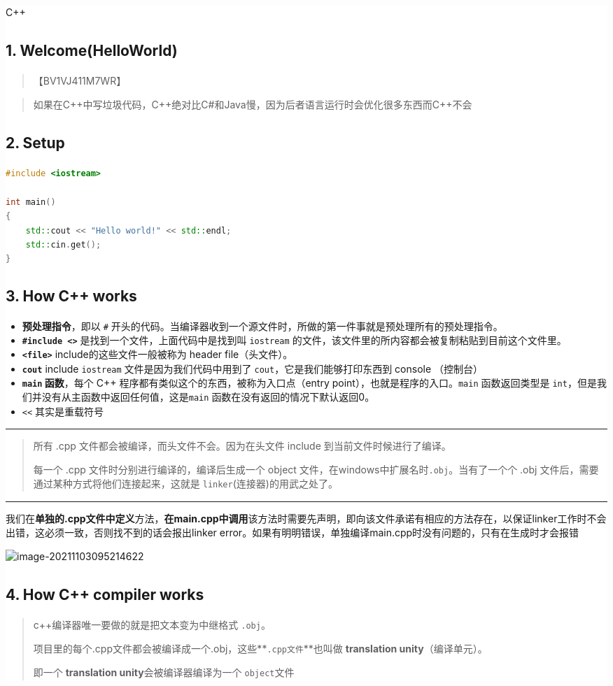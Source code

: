 C++

## 1. Welcome(HelloWorld)

> 【BV1VJ411M7WR】

> 如果在C++中写垃圾代码，C++绝对比C#和Java慢，因为后者语言运行时会优化很多东西而C++不会



## 2. Setup

```C++
#include <iostream>

int main()
{
	std::cout << "Hello world!" << std::endl;
	std::cin.get();
}
```



## 3. How C++ works

- **预处理指令**，即以 `#` 开头的代码。当编译器收到一个源文件时，所做的第一件事就是预处理所有的预处理指令。
- **`#include <>`** 是找到一个文件，上面代码中是找到叫 `iostream` 的文件，该文件里的所内容都会被复制粘贴到目前这个文件里。
- **`<file>`** include的这些文件一般被称为 header file（头文件）。
- **`cout`** include  `iostream` 文件是因为我们代码中用到了 `cout`，它是我们能够打印东西到 console （控制台）
- **`main` 函数**，每个 C++ 程序都有类似这个的东西，被称为入口点（entry point），也就是程序的入口。`main` 函数返回类型是 `int`，但是我们并没有从主函数中返回任何值，这是`main` 函数在没有返回的情况下默认返回0。
- `<<` 其实是重载符号

---

> 所有 .cpp 文件都会被编译，而头文件不会。因为在头文件 include 到当前文件时候进行了编译。
>
> 每一个 .cpp 文件时分别进行编译的，编译后生成一个 object 文件，在windows中扩展名时`.obj`。当有了一个个 .obj 文件后，需要通过某种方式将他们连接起来，这就是 `linker`(连接器)的用武之处了。

----

我们在**单独的.cpp文件中定义**方法，**在main.cpp中调用**该方法时需要先声明，即向该文件承诺有相应的方法存在，以保证linker工作时不会出错，这必须一致，否则找不到的话会报出linker error。如果有明明错误，单独编译main.cpp时没有问题的，只有在生成时才会报错

![image-20211103095214622](E:\newbie\cpp_code\cpp_series\images\image-20211103095214622.png)



## 4. How C++ compiler works

>  c++编译器唯一要做的就是把文本变为中继格式 `.obj`。
>
> 项目里的每个.cpp文件都会被编译成一个.obj，这些**`.cpp文件`**也叫做 **translation unity**（编译单元）。
>
> 即一个 **translation unity**会被编译器编译为一个 `object`文件
